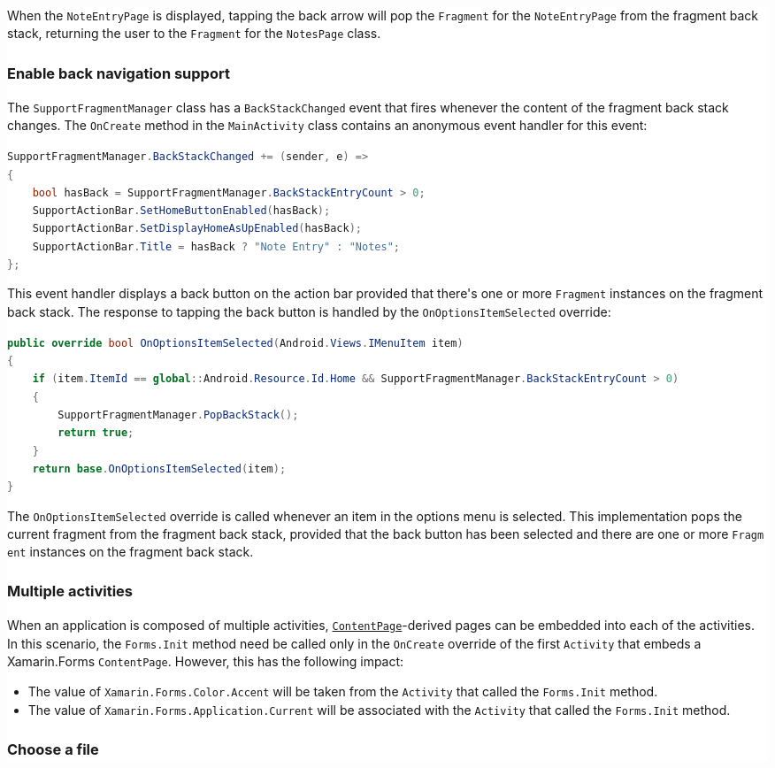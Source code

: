 When the `NoteEntryPage` is displayed, tapping the back arrow will pop the `Fragment` for the `NoteEntryPage` from the fragment back stack, returning the user to the `Fragment` for the `NotesPage` class.

### Enable back navigation support

The `SupportFragmentManager` class has a `BackStackChanged` event that fires whenever the content of the fragment back stack changes. The `OnCreate` method in the `MainActivity` class contains an anonymous event handler for this event:

```csharp
SupportFragmentManager.BackStackChanged += (sender, e) =>
{
    bool hasBack = SupportFragmentManager.BackStackEntryCount > 0;
    SupportActionBar.SetHomeButtonEnabled(hasBack);
    SupportActionBar.SetDisplayHomeAsUpEnabled(hasBack);
    SupportActionBar.Title = hasBack ? "Note Entry" : "Notes";
};
```

This event handler displays a back button on the action bar provided that there's one or more `Fragment` instances on the fragment back stack. The response to tapping the back button is handled by the `OnOptionsItemSelected` override:

```csharp
public override bool OnOptionsItemSelected(Android.Views.IMenuItem item)
{
    if (item.ItemId == global::Android.Resource.Id.Home && SupportFragmentManager.BackStackEntryCount > 0)
    {
        SupportFragmentManager.PopBackStack();
        return true;
    }
    return base.OnOptionsItemSelected(item);
}
```

The `OnOptionsItemSelected` override is called whenever an item in the options menu is selected. This implementation pops the current fragment from the fragment back stack, provided that the back button has been selected and there are one or more `Fragment` instances on the fragment back stack.

### Multiple activities

When an application is composed of multiple activities, [`ContentPage`](xref:Xamarin.Forms.ContentPage)-derived pages can be embedded into each of the activities. In this scenario, the `Forms.Init` method need be called only in the `OnCreate` override of the first `Activity` that embeds a Xamarin.Forms `ContentPage`. However, this has the following impact:

- The value of `Xamarin.Forms.Color.Accent` will be taken from the `Activity` that called the `Forms.Init` method.
- The value of `Xamarin.Forms.Application.Current` will be associated with the `Activity` that called the `Forms.Init` method.

### Choose a file
